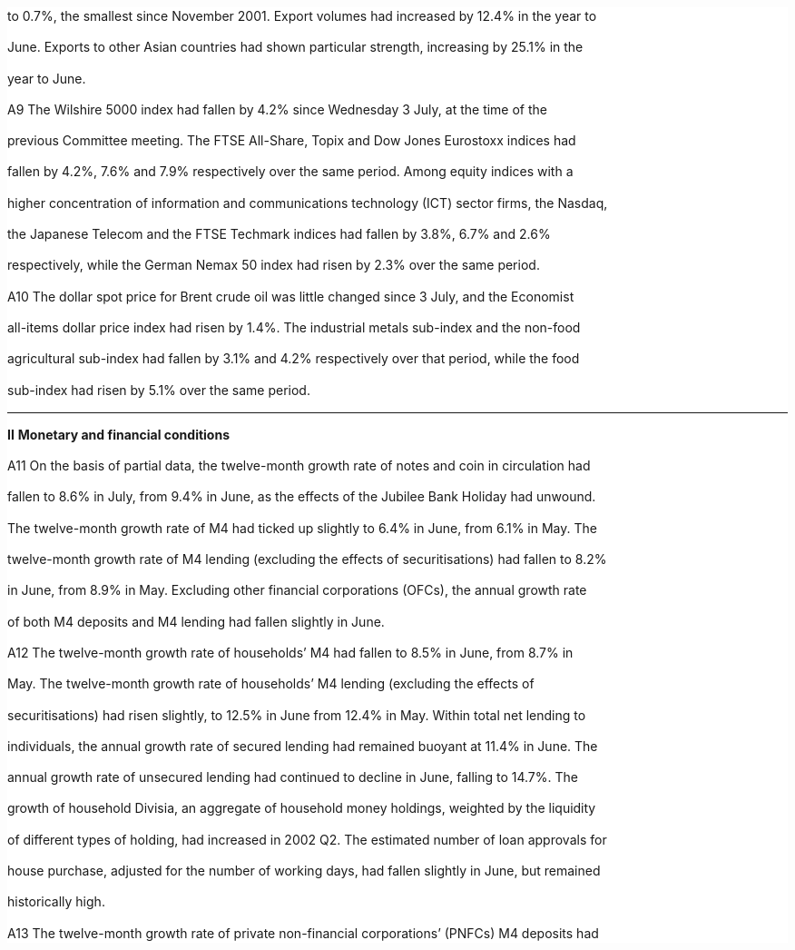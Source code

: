 to 0.7%, the smallest since November 2001. Export volumes had increased by 12.4% in the year to

June. Exports to other Asian countries had shown particular strength, increasing by 25.1% in the

year to June.

A9 The Wilshire 5000 index had fallen by 4.2% since Wednesday 3 July, at the time of the

previous Committee meeting. The FTSE All-Share, Topix and Dow Jones Eurostoxx indices had

fallen by 4.2%, 7.6% and 7.9% respectively over the same period. Among equity indices with a

higher concentration of information and communications technology (ICT) sector firms, the Nasdaq,

the Japanese Telecom and the FTSE Techmark indices had fallen by 3.8%, 6.7% and 2.6%

respectively, while the German Nemax 50 index had risen by 2.3% over the same period.

A10 The dollar spot price for Brent crude oil was little changed since 3 July, and the Economist

all-items dollar price index had risen by 1.4%. The industrial metals sub-index and the non-food

agricultural sub-index had fallen by 3.1% and 4.2% respectively over that period, while the food

sub-index had risen by 5.1% over the same period.


-----

**II** **Monetary and financial conditions**

A11 On the basis of partial data, the twelve-month growth rate of notes and coin in circulation had

fallen to 8.6% in July, from 9.4% in June, as the effects of the Jubilee Bank Holiday had unwound.

The twelve-month growth rate of M4 had ticked up slightly to 6.4% in June, from 6.1% in May. The

twelve-month growth rate of M4 lending (excluding the effects of securitisations) had fallen to 8.2%

in June, from 8.9% in May. Excluding other financial corporations (OFCs), the annual growth rate

of both M4 deposits and M4 lending had fallen slightly in June.

A12 The twelve-month growth rate of households’ M4 had fallen to 8.5% in June, from 8.7% in

May. The twelve-month growth rate of households’ M4 lending (excluding the effects of

securitisations) had risen slightly, to 12.5% in June from 12.4% in May. Within total net lending to

individuals, the annual growth rate of secured lending had remained buoyant at 11.4% in June. The

annual growth rate of unsecured lending had continued to decline in June, falling to 14.7%. The

growth of household Divisia, an aggregate of household money holdings, weighted by the liquidity

of different types of holding, had increased in 2002 Q2. The estimated number of loan approvals for

house purchase, adjusted for the number of working days, had fallen slightly in June, but remained

historically high.

A13 The twelve-month growth rate of private non-financial corporations’ (PNFCs) M4 deposits had
